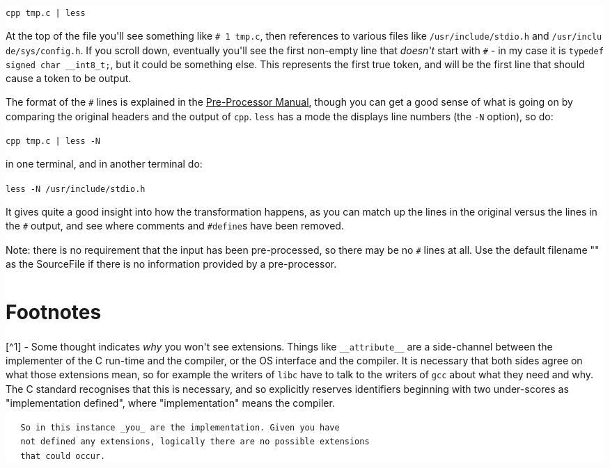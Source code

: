     cpp tmp.c | less

At the top of the file you'll see something like `# 1 tmp.c`, then
references to various files like `/usr/include/stdio.h` and `/usr/include/sys/config.h`.
If you scroll down, eventually you'll see the first non-empty line that
_doesn't_ start with `#` - in my case it is `typedef signed char __int8_t;`,
but it could be something else. This represents the first true token,
and will be the first line that should cause a token to be output.

The format of the `#` lines is explained in the [Pre-Processor Manual](https://gcc.gnu.org/onlinedocs/cpp/Preprocessor-Output.html),
though you can get a good sense of what is going on by comparing
the original headers and the output of `cpp`. `less` has a mode
the displays line numbers (the `-N` option), so do:

    cpp tmp.c | less -N

in one terminal, and in another terminal do:

    less -N /usr/include/stdio.h

It gives quite a good insight into how the transformation
happens, as you can match up the lines in the original
versus the lines in the `#` output, and see where comments
and `#define`s have been removed.

Note: there is no requirement that the input has been pre-processed,
so there may be no `#` lines at all. Use the default filename
"<stdin>" as the SourceFile if there is no information provided
by a pre-processor.

Footnotes
=========

[^1] - Some thought indicates _why_ you won't see extensions. Things
       like `__attribute__` are a side-channel between the implementer
       of the C run-time and the compiler, or the OS interface and the
       compiler. It is necessary that both sides agree on what those
       extensions mean, so for example the writers of `libc` have to talk
       to the writers of `gcc` about what they need and why. The C
       standard recognises that this is necessary, and so explicitly reserves
       identifiers beginning with two under-scores as "implementation defined",
       where "implementation" means the compiler.

       So in this instance _you_ are the implementation. Given you have
       not defined any extensions, logically there are no possible extensions
       that could occur.
